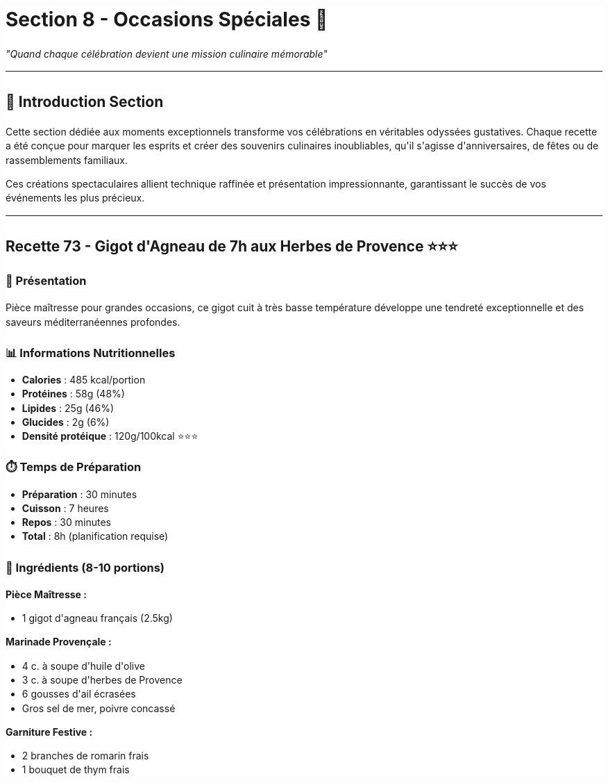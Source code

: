 # Section 8 - Occasions Spéciales 🎉
*"Quand chaque célébration devient une mission culinaire mémorable"*

---

## 🌟 Introduction Section

Cette section dédiée aux moments exceptionnels transforme vos célébrations en véritables odyssées gustatives. Chaque recette a été conçue pour marquer les esprits et créer des souvenirs culinaires inoubliables, qu'il s'agisse d'anniversaires, de fêtes ou de rassemblements familiaux.

Ces créations spectaculaires allient technique raffinée et présentation impressionnante, garantissant le succès de vos événements les plus précieux.

---

## Recette 73 - Gigot d'Agneau de 7h aux Herbes de Provence ⭐⭐⭐

### 🎯 Présentation
Pièce maîtresse pour grandes occasions, ce gigot cuit à très basse température développe une tendreté exceptionnelle et des saveurs méditerranéennes profondes.

### 📊 Informations Nutritionnelles
- **Calories** : 485 kcal/portion
- **Protéines** : 58g (48%)
- **Lipides** : 25g (46%)
- **Glucides** : 2g (6%)
- **Densité protéique** : 120g/100kcal ⭐⭐⭐

### ⏱️ Temps de Préparation
- **Préparation** : 30 minutes
- **Cuisson** : 7 heures
- **Repos** : 30 minutes
- **Total** : 8h (planification requise)

### 🛒 Ingrédients (8-10 portions)
**Pièce Maîtresse :**
- 1 gigot d'agneau français (2.5kg)

**Marinade Provençale :**
- 4 c. à soupe d'huile d'olive
- 3 c. à soupe d'herbes de Provence
- 6 gousses d'ail écrasées
- Gros sel de mer, poivre concassé

**Garniture Festive :**
- 2 branches de romarin frais
- 1 bouquet de thym frais
